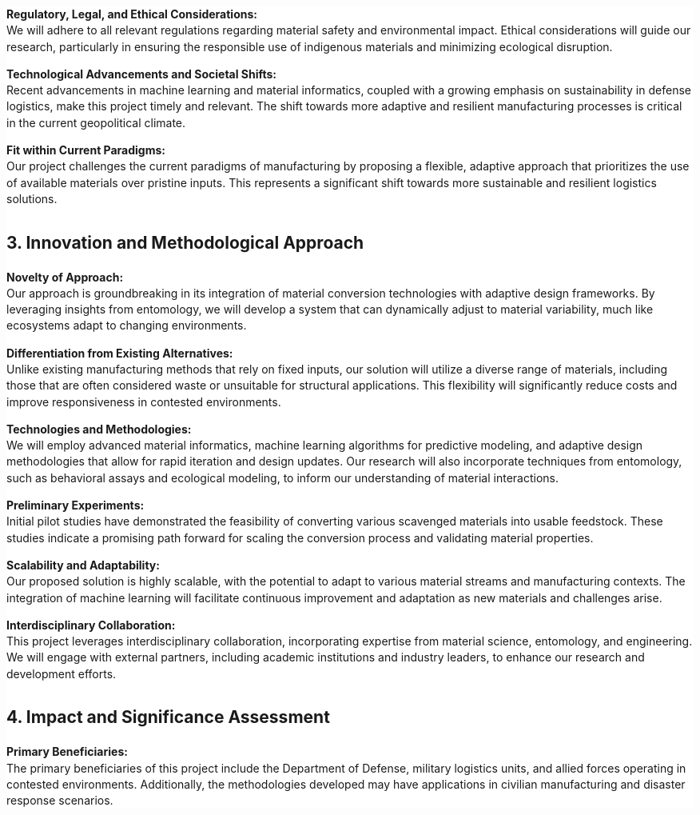 **Regulatory, Legal, and Ethical Considerations:**  
We will adhere to all relevant regulations regarding material safety and environmental impact. Ethical considerations will guide our research, particularly in ensuring the responsible use of indigenous materials and minimizing ecological disruption.

**Technological Advancements and Societal Shifts:**  
Recent advancements in machine learning and material informatics, coupled with a growing emphasis on sustainability in defense logistics, make this project timely and relevant. The shift towards more adaptive and resilient manufacturing processes is critical in the current geopolitical climate.

**Fit within Current Paradigms:**  
Our project challenges the current paradigms of manufacturing by proposing a flexible, adaptive approach that prioritizes the use of available materials over pristine inputs. This represents a significant shift towards more sustainable and resilient logistics solutions.

## 3. Innovation and Methodological Approach

**Novelty of Approach:**  
Our approach is groundbreaking in its integration of material conversion technologies with adaptive design frameworks. By leveraging insights from entomology, we will develop a system that can dynamically adjust to material variability, much like ecosystems adapt to changing environments.

**Differentiation from Existing Alternatives:**  
Unlike existing manufacturing methods that rely on fixed inputs, our solution will utilize a diverse range of materials, including those that are often considered waste or unsuitable for structural applications. This flexibility will significantly reduce costs and improve responsiveness in contested environments.

**Technologies and Methodologies:**  
We will employ advanced material informatics, machine learning algorithms for predictive modeling, and adaptive design methodologies that allow for rapid iteration and design updates. Our research will also incorporate techniques from entomology, such as behavioral assays and ecological modeling, to inform our understanding of material interactions.

**Preliminary Experiments:**  
Initial pilot studies have demonstrated the feasibility of converting various scavenged materials into usable feedstock. These studies indicate a promising path forward for scaling the conversion process and validating material properties.

**Scalability and Adaptability:**  
Our proposed solution is highly scalable, with the potential to adapt to various material streams and manufacturing contexts. The integration of machine learning will facilitate continuous improvement and adaptation as new materials and challenges arise.

**Interdisciplinary Collaboration:**  
This project leverages interdisciplinary collaboration, incorporating expertise from material science, entomology, and engineering. We will engage with external partners, including academic institutions and industry leaders, to enhance our research and development efforts.

## 4. Impact and Significance Assessment

**Primary Beneficiaries:**  
The primary beneficiaries of this project include the Department of Defense, military logistics units, and allied forces operating in contested environments. Additionally, the methodologies developed may have applications in civilian manufacturing and disaster response scenarios.
